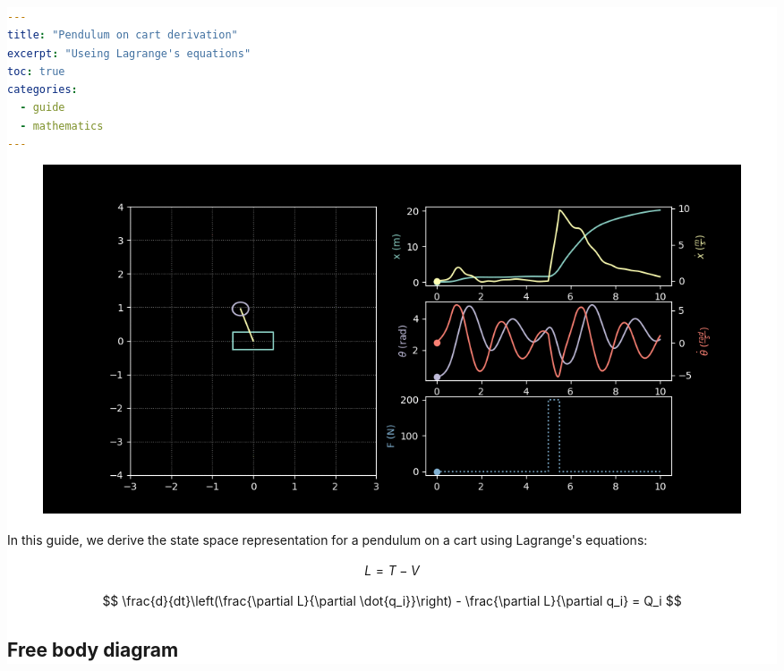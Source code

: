 ```yaml
---
title: "Pendulum on cart derivation"
excerpt: "Useing Lagrange's equations"
toc: true
categories:
  - guide
  - mathematics
---
```


<figure>
    <img src="/assets/images/posts/guides/pendulumcart/001_plots.gif">
</figure>

In this guide, we derive the state space representation for a pendulum on a cart using Lagrange's equations:

$$ L = T - V $$

$$ \frac{d}{dt}\left(\frac{\partial L}{\partial \dot{q_i}}\right) - \frac{\partial L}{\partial q_i} = Q_i $$

## Free body diagram

<figure class="half">